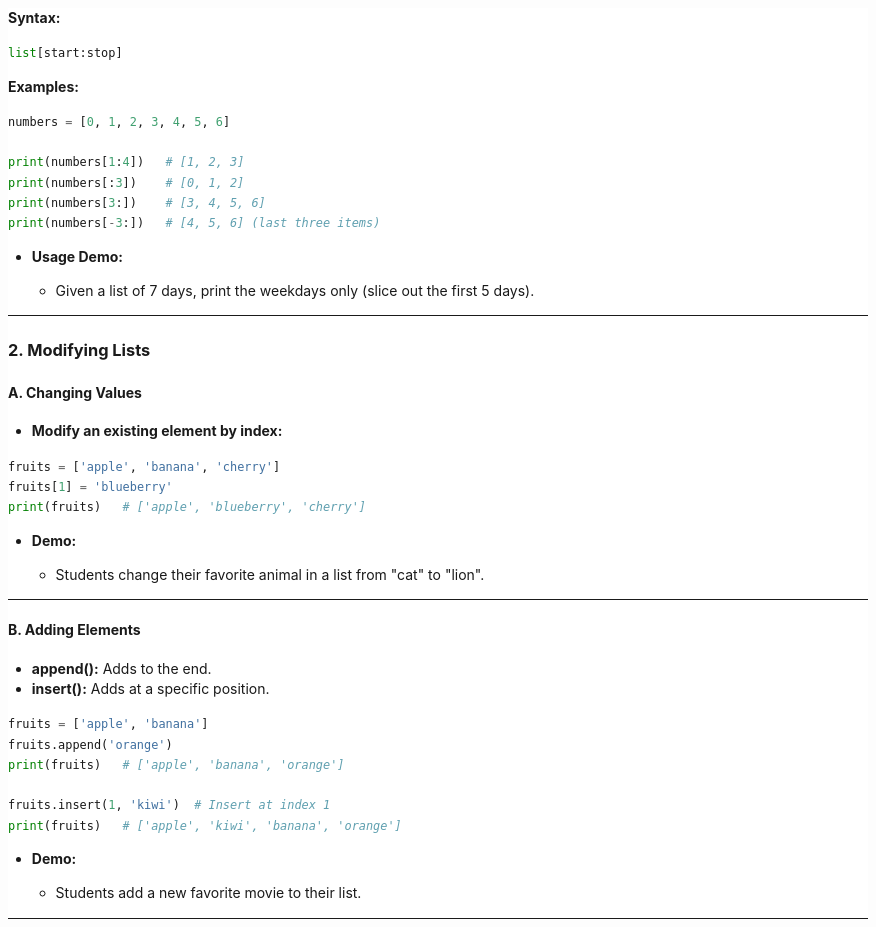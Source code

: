 **Syntax:**

```python
list[start:stop]
```

**Examples:**

```python
numbers = [0, 1, 2, 3, 4, 5, 6]

print(numbers[1:4])   # [1, 2, 3]
print(numbers[:3])    # [0, 1, 2]
print(numbers[3:])    # [3, 4, 5, 6]
print(numbers[-3:])   # [4, 5, 6] (last three items)
```

* **Usage Demo:**

  * Given a list of 7 days, print the weekdays only (slice out the first 5 days).

---

### **2. Modifying Lists**

#### **A. Changing Values**

* **Modify an existing element by index:**

```python
fruits = ['apple', 'banana', 'cherry']
fruits[1] = 'blueberry'
print(fruits)   # ['apple', 'blueberry', 'cherry']
```

* **Demo:**

  * Students change their favorite animal in a list from "cat" to "lion".

---

#### **B. Adding Elements**

* **append():** Adds to the end.
* **insert():** Adds at a specific position.

```python
fruits = ['apple', 'banana']
fruits.append('orange')
print(fruits)   # ['apple', 'banana', 'orange']

fruits.insert(1, 'kiwi')  # Insert at index 1
print(fruits)   # ['apple', 'kiwi', 'banana', 'orange']
```

* **Demo:**

  * Students add a new favorite movie to their list.

---